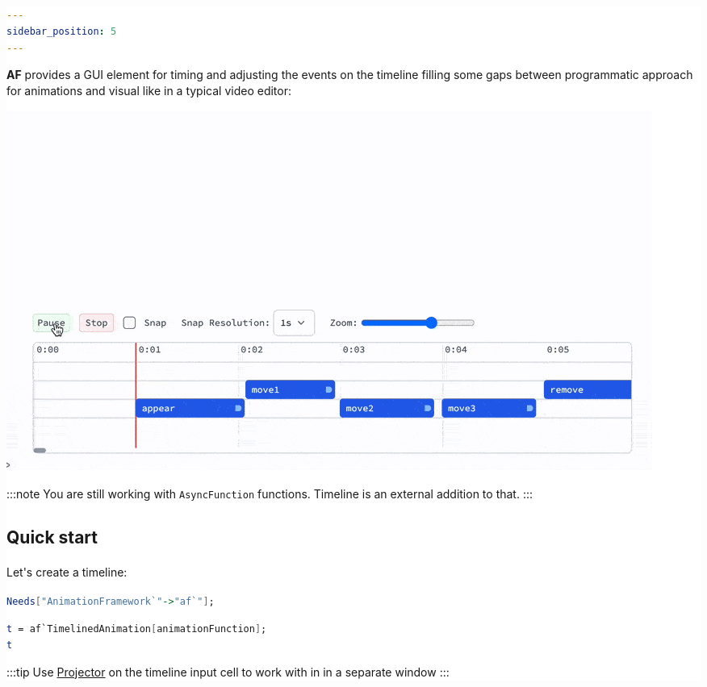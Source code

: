 ```yaml
---
sidebar_position: 5
---
```

__AF__ provides a GUI element for timing and adjusting the events on the timeline filling some gaps between programmatic approach for animations and visual like in a typical video editor:

![](./../../../TimelineAnimation-ezgif.com-optimize.gif)

:::note
You are still working with `AsyncFunction` functions. Timeline is an external addition to that.
:::

## Quick start
Let's create a timeline:

```mathematica
Needs["AnimationFramework`"->"af`"];
```

```mathematica
t = af`TimelinedAnimation[animationFunction];
t
```

:::tip
Use [Projector](frontend/Advanced/Projector.md) on the timeline input cell to work with in in a separate window
:::
